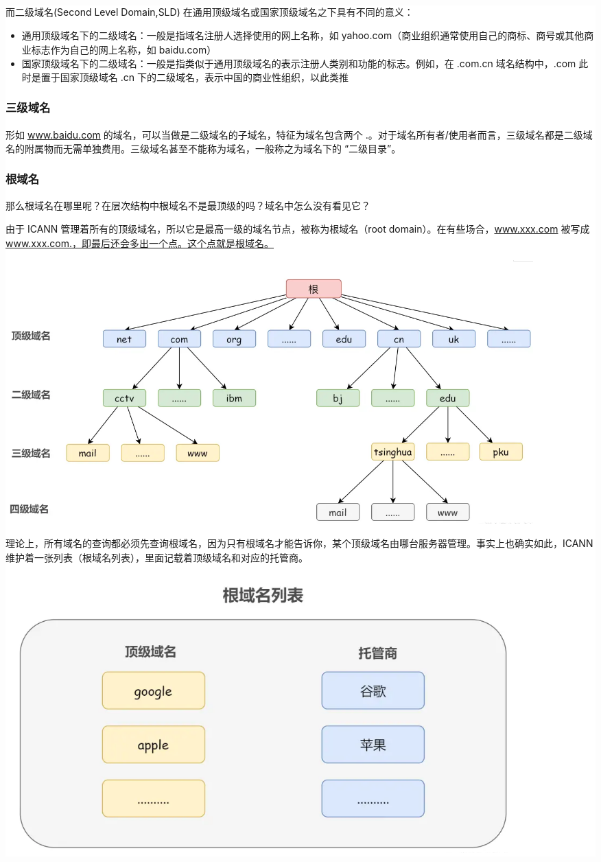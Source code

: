 而二级域名(Second Level Domain,SLD) 在通用顶级域名或国家顶级域名之下具有不同的意义：

- 通用顶级域名下的二级域名：一般是指域名注册人选择使用的网上名称，如 yahoo.com（商业组织通常使用自己的商标、商号或其他商业标志作为自己的网上名称，如 baidu.com）
- 国家顶级域名下的二级域名：一般是指类似于通用顶级域名的表示注册人类别和功能的标志。例如，在 .com.cn 域名结构中，.com 此时是置于国家顶级域名 .cn 下的二级域名，表示中国的商业性组织，以此类推

### 三级域名

形如 www.baidu.com 的域名，可以当做是二级域名的子域名，特征为域名包含两个 .。对于域名所有者/使用者而言，三级域名都是二级域名的附属物而无需单独费用。三级域名甚至不能称为域名，一般称之为域名下的 “二级目录”。

### 根域名

那么根域名在哪里呢？在层次结构中根域名不是最顶级的吗？域名中怎么没有看见它？

由于 ICANN 管理着所有的顶级域名，所以它是最高一级的域名节点，被称为根域名（root domain）。在有些场合，www.xxx.com 被写成 www.xxx.com.，即最后还会多出一个点。这个点就是根域名。

![根域名](./image/Snipaste_2022-02-28_22-30-46.png)

理论上，所有域名的查询都必须先查询根域名，因为只有根域名才能告诉你，某个顶级域名由哪台服务器管理。事实上也确实如此，ICANN 维护着一张列表（根域名列表），里面记载着顶级域名和对应的托管商。

![根域名列表](./image/Snipaste_2022-02-28_22-31-48.png)
